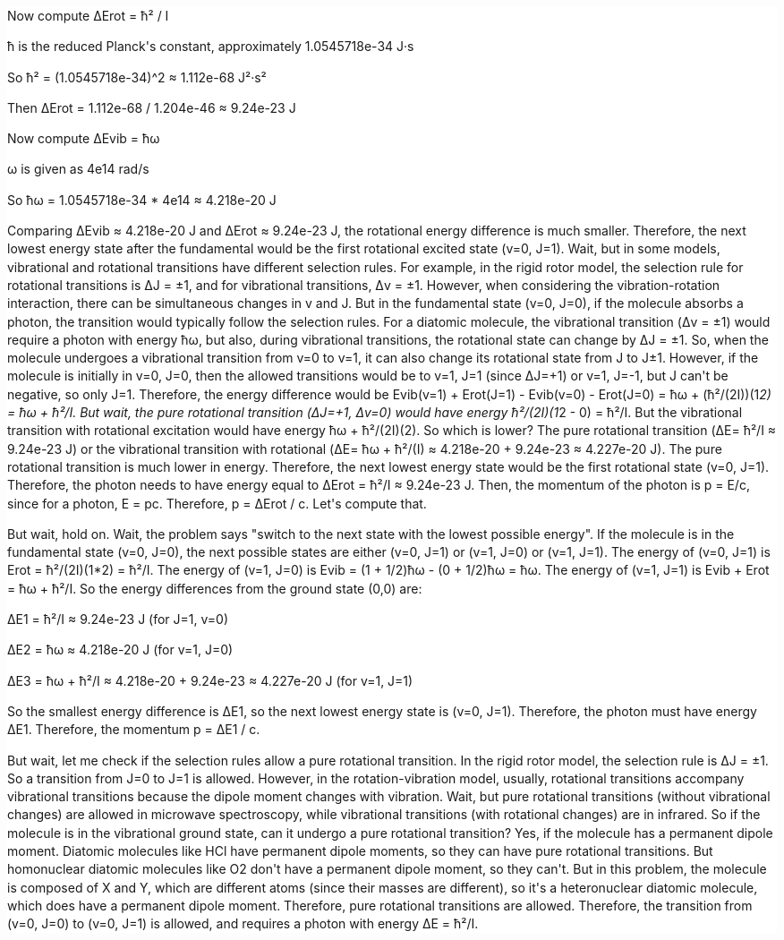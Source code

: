 Now compute ΔErot = ħ² / I

ħ is the reduced Planck's constant, approximately 1.0545718e-34 J·s

So ħ² = (1.0545718e-34)^2 ≈ 1.112e-68 J²·s²

Then ΔErot = 1.112e-68 / 1.204e-46 ≈ 9.24e-23 J

Now compute ΔEvib = ħω

ω is given as 4e14 rad/s

So ħω = 1.0545718e-34 * 4e14 ≈ 4.218e-20 J

Comparing ΔEvib ≈ 4.218e-20 J and ΔErot ≈ 9.24e-23 J, the rotational energy difference is much smaller. Therefore, the next lowest energy state after the fundamental would be the first rotational excited state (v=0, J=1). Wait, but in some models, vibrational and rotational transitions have different selection rules. For example, in the rigid rotor model, the selection rule for rotational transitions is ΔJ = ±1, and for vibrational transitions, Δv = ±1. However, when considering the vibration-rotation interaction, there can be simultaneous changes in v and J. But in the fundamental state (v=0, J=0), if the molecule absorbs a photon, the transition would typically follow the selection rules. For a diatomic molecule, the vibrational transition (Δv = ±1) would require a photon with energy ħω, but also, during vibrational transitions, the rotational state can change by ΔJ = ±1. So, when the molecule undergoes a vibrational transition from v=0 to v=1, it can also change its rotational state from J to J±1. However, if the molecule is initially in v=0, J=0, then the allowed transitions would be to v=1, J=1 (since ΔJ=+1) or v=1, J=-1, but J can't be negative, so only J=1. Therefore, the energy difference would be Evib(v=1) + Erot(J=1) - Evib(v=0) - Erot(J=0) = ħω + (ħ²/(2I))(1*2) = ħω + ħ²/I. But wait, the pure rotational transition (ΔJ=+1, Δv=0) would have energy ħ²/(2I)(1*2 - 0) = ħ²/I. But the vibrational transition with rotational excitation would have energy ħω + ħ²/(2I)(2). So which is lower? The pure rotational transition (ΔE= ħ²/I ≈ 9.24e-23 J) or the vibrational transition with rotational (ΔE= ħω + ħ²/(I) ≈ 4.218e-20 + 9.24e-23 ≈ 4.227e-20 J). The pure rotational transition is much lower in energy. Therefore, the next lowest energy state would be the first rotational state (v=0, J=1). Therefore, the photon needs to have energy equal to ΔErot = ħ²/I ≈ 9.24e-23 J. Then, the momentum of the photon is p = E/c, since for a photon, E = pc. Therefore, p = ΔErot / c. Let's compute that.

But wait, hold on. Wait, the problem says "switch to the next state with the lowest possible energy". If the molecule is in the fundamental state (v=0, J=0), the next possible states are either (v=0, J=1) or (v=1, J=0) or (v=1, J=1). The energy of (v=0, J=1) is Erot = ħ²/(2I)(1*2) = ħ²/I. The energy of (v=1, J=0) is Evib = (1 + 1/2)ħω - (0 + 1/2)ħω = ħω. The energy of (v=1, J=1) is Evib + Erot = ħω + ħ²/I. So the energy differences from the ground state (0,0) are:

ΔE1 = ħ²/I ≈ 9.24e-23 J (for J=1, v=0)

ΔE2 = ħω ≈ 4.218e-20 J (for v=1, J=0)

ΔE3 = ħω + ħ²/I ≈ 4.218e-20 + 9.24e-23 ≈ 4.227e-20 J (for v=1, J=1)

So the smallest energy difference is ΔE1, so the next lowest energy state is (v=0, J=1). Therefore, the photon must have energy ΔE1. Therefore, the momentum p = ΔE1 / c.

But wait, let me check if the selection rules allow a pure rotational transition. In the rigid rotor model, the selection rule is ΔJ = ±1. So a transition from J=0 to J=1 is allowed. However, in the rotation-vibration model, usually, rotational transitions accompany vibrational transitions because the dipole moment changes with vibration. Wait, but pure rotational transitions (without vibrational changes) are allowed in microwave spectroscopy, while vibrational transitions (with rotational changes) are in infrared. So if the molecule is in the vibrational ground state, can it undergo a pure rotational transition? Yes, if the molecule has a permanent dipole moment. Diatomic molecules like HCl have permanent dipole moments, so they can have pure rotational transitions. But homonuclear diatomic molecules like O2 don't have a permanent dipole moment, so they can't. But in this problem, the molecule is composed of X and Y, which are different atoms (since their masses are different), so it's a heteronuclear diatomic molecule, which does have a permanent dipole moment. Therefore, pure rotational transitions are allowed. Therefore, the transition from (v=0, J=0) to (v=0, J=1) is allowed, and requires a photon with energy ΔE = ħ²/I.
